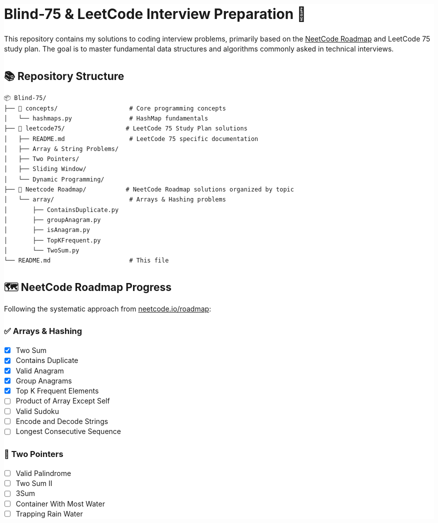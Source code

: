 # Blind-75 & LeetCode Interview Preparation 🚀

This repository contains my solutions to coding interview problems, primarily based on the [NeetCode Roadmap](https://neetcode.io/roadmap) and LeetCode 75 study plan. The goal is to master fundamental data structures and algorithms commonly asked in technical interviews.

## 📚 Repository Structure

```
📦 Blind-75/
├── 🔧 concepts/                    # Core programming concepts
│   └── hashmaps.py                # HashMap fundamentals
├── 💯 leetcode75/                 # LeetCode 75 Study Plan solutions
│   ├── README.md                  # LeetCode 75 specific documentation
│   ├── Array & String Problems/
│   ├── Two Pointers/
│   ├── Sliding Window/
│   └── Dynamic Programming/
├── 🎯 Neetcode Roadmap/           # NeetCode Roadmap solutions organized by topic
│   └── array/                     # Arrays & Hashing problems
│       ├── ContainsDuplicate.py
│       ├── groupAnagram.py
│       ├── isAnagram.py
│       ├── TopKFrequent.py
│       └── TwoSum.py
└── README.md                      # This file
```

## 🗺️ NeetCode Roadmap Progress

Following the systematic approach from [neetcode.io/roadmap](https://neetcode.io/roadmap):

### ✅ Arrays & Hashing
- [x] Two Sum
- [x] Contains Duplicate
- [x] Valid Anagram
- [x] Group Anagrams
- [x] Top K Frequent Elements
- [ ] Product of Array Except Self
- [ ] Valid Sudoku
- [ ] Encode and Decode Strings
- [ ] Longest Consecutive Sequence

### 🔄 Two Pointers
- [ ] Valid Palindrome
- [ ] Two Sum II
- [ ] 3Sum
- [ ] Container With Most Water
- [ ] Trapping Rain Water
